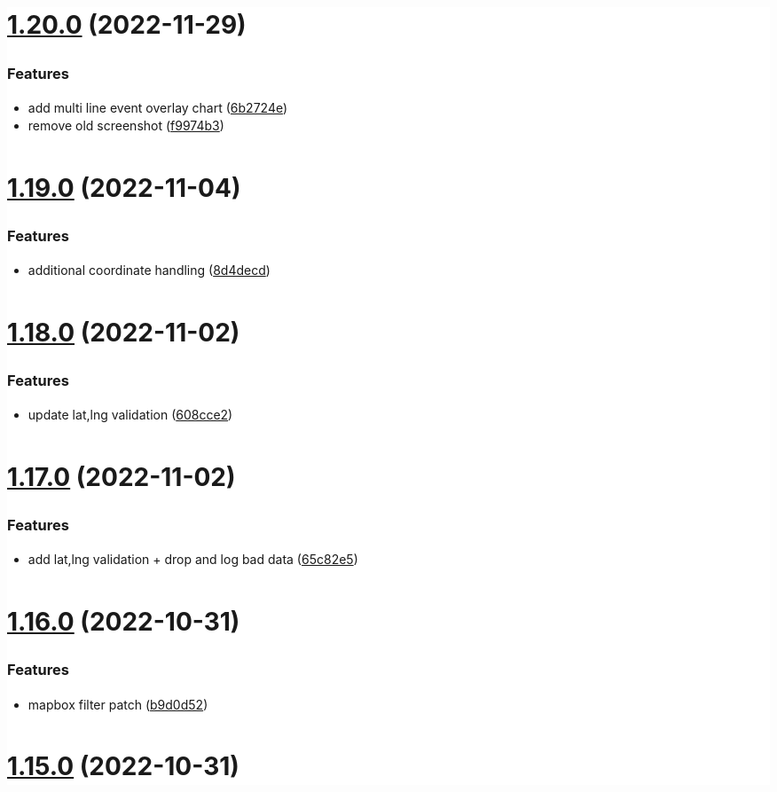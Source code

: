 # [1.20.0](https://github.com/newrelic/nr-labs-widget-pack/compare/v1.19.0...v1.20.0) (2022-11-29)


### Features

* add multi line event overlay chart ([6b2724e](https://github.com/newrelic/nr-labs-widget-pack/commit/6b2724e4b742b90e19752982bcec4fd47ef5227e))
* remove old screenshot ([f9974b3](https://github.com/newrelic/nr-labs-widget-pack/commit/f9974b37624a0938a4d78f33509f286d60632735))

# [1.19.0](https://github.com/newrelic/nr-labs-widget-pack/compare/v1.18.0...v1.19.0) (2022-11-04)


### Features

* additional coordinate handling ([8d4decd](https://github.com/newrelic/nr-labs-widget-pack/commit/8d4decd7469a2e556375b0cf6a58a52df7273e53))

# [1.18.0](https://github.com/newrelic/nr-labs-widget-pack/compare/v1.17.0...v1.18.0) (2022-11-02)


### Features

* update lat,lng validation ([608cce2](https://github.com/newrelic/nr-labs-widget-pack/commit/608cce2185f50ef778cc48f7254528ad8dca9a99))

# [1.17.0](https://github.com/newrelic/nr-labs-widget-pack/compare/v1.16.0...v1.17.0) (2022-11-02)


### Features

* add lat,lng validation + drop and log bad data ([65c82e5](https://github.com/newrelic/nr-labs-widget-pack/commit/65c82e590e47d27138287ce9cf986be5bd49fed2))

# [1.16.0](https://github.com/newrelic/nr-labs-widget-pack/compare/v1.15.0...v1.16.0) (2022-10-31)


### Features

* mapbox filter patch ([b9d0d52](https://github.com/newrelic/nr-labs-widget-pack/commit/b9d0d52ea3b1f496da330cef5d4c3fa6b2c1d502))

# [1.15.0](https://github.com/newrelic/nr-labs-widget-pack/compare/v1.14.0...v1.15.0) (2022-10-31)

